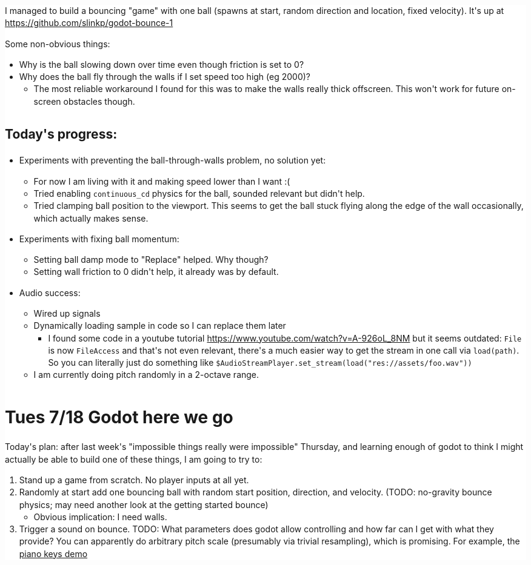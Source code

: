 I managed to build a bouncing "game" with one ball (spawns at start, random
direction and location, fixed velocity).  It's up at
https://github.com/slinkp/godot-bounce-1

Some non-obvious things:
- Why is the ball slowing down over time even though friction is set to 0?
- Why does the ball fly through the walls if I set speed too high (eg 2000)?
  - The most reliable workaround I found for this was to make the walls really
    thick offscreen. This won't work for future on-screen obstacles though.

## Today's progress:

- Experiments with preventing the ball-through-walls problem, no solution yet:
  - For now I am living with it and making speed lower than I want :(
  - Tried enabling `continuous_cd` physics for the ball, sounded relevant but
    didn't help.
  - Tried clamping ball position to the viewport. This seems to get the ball
    stuck flying along the edge of the wall occasionally, which actually makes sense.

- Experiments with fixing ball momentum:
  - Setting ball damp mode to "Replace" helped. Why though?
  - Setting wall friction to 0 didn't help, it already was by default.

- Audio success:
  - Wired up signals
  - Dynamically loading sample in code so I can replace them later
    - I found some code in a youtube tutorial https://www.youtube.com/watch?v=A-926oL_8NM
      but it seems outdated: `File` is now `FileAccess` and that's not even
      relevant, there's a much easier way to get the stream in one call via
      `load(path)`. So you can literally just do something like
      `$AudioStreamPlayer.set_stream(load("res://assets/foo.wav"))`
  - I am currently doing pitch randomly in a 2-octave range.


# Tues 7/18 Godot here we go

Today's plan: after last week's "impossible things really were impossible" Thursday,
and learning enough of godot to think I might actually be able to build one of
these things, I am going to try to:

1. Stand up a game from scratch. No player inputs at all yet.
2. Randomly at start add one bouncing ball with random start position, direction, and velocity.
   (TODO: no-gravity bounce physics; may need another look at the getting
   started bounce)
   - Obvious implication: I need walls.
3. Trigger a sound on bounce.
   TODO: What parameters does godot allow controlling and how far can I get
   with what they provide?
   You can apparently do arbitrary pitch scale (presumably via trivial
   resampling), which is promising.
   For example, the [piano keys demo](https://github.com/godotengine/godot-demo-projects/blob/master/audio/midi_piano/piano_keys/piano_key.gd)
